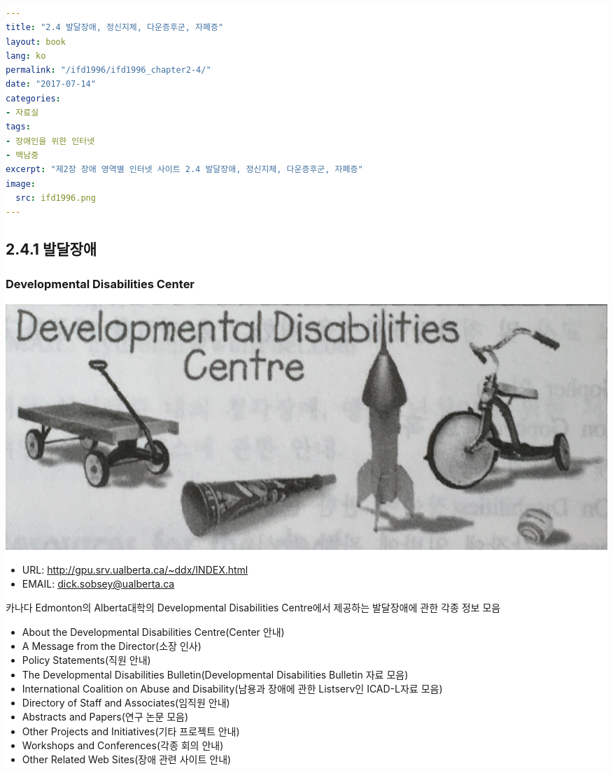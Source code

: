 ```yaml
---
title: "2.4 발달장애, 정신지체, 다운증후군, 자폐증"
layout: book
lang: ko
permalink: "/ifd1996/ifd1996_chapter2-4/"
date: "2017-07-14"
categories:
- 자료실
tags:
- 장애인을 위한 인터넷
- 백남중
excerpt: "제2장 장애 영역별 인터넷 사이트 2.4 발달장애, 정신지체, 다운증후군, 자폐증"
image:
  src: ifd1996.png
---
```


## 2.4.1 발달장애

### Developmental Disabilities Center

![Developmental Disabilities Center](/assets/img/ifd1996/112_Developmental_Disabilities.jpg)

* URL: http://gpu.srv.ualberta.ca/~ddx/INDEX.html
* EMAIL: dick.sobsey@ualberta.ca

카나다 Edmonton의 Alberta대학의 Developmental Disabilities Centre에서 제공하는 발달장애에 관한 각종 정보 모음

* About the Developmental Disabilities Centre(Center 안내)
* A Message from the Director(소장 인사)
* Policy Statements(직원 안내)
* The Developmental Disabilities Bulletin(Developmental Disabilities Bulletin 자료 모음)
* International Coalition on Abuse and Disability(남용과 장애에 관한 Listserv인 ICAD-L자료 모음)
* Directory of Staff and Associates(임직원 안내)
* Abstracts and Papers(연구 논문 모음)
* Other Projects and Initiatives(기타 프로젝트 안내)
* Workshops and Conferences(각종 회의 안내)
* Other Related Web Sites(장애 관련 사이트 안내)
